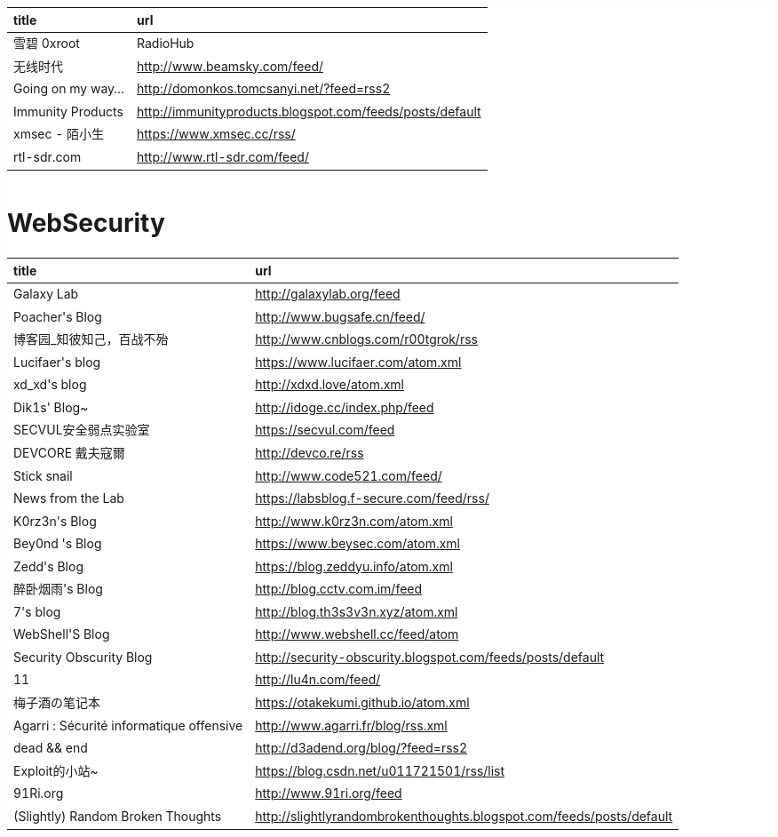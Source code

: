 | title                                                                                      | url                                                      |
|:-------------------------------------------------------------------------------------------|:---------------------------------------------------------|
| 雪碧 0xroot | RadioHub | 通信🐶 硬件🐶的|GNURadio |SDR |RF Hacking 随笔 | 好记性不如烂博客 | https://cn0xroot.com/feed/                               |
| 无线时代                                                                                   | http://www.beamsky.com/feed/                             |
| Going on my way…                                                                           | http://domonkos.tomcsanyi.net/?feed=rss2                 |
| Immunity Products                                                                          | http://immunityproducts.blogspot.com/feeds/posts/default |
| xmsec - 陌小生                                                                             | https://www.xmsec.cc/rss/                                |
| rtl-sdr.com                                                                                | http://www.rtl-sdr.com/feed/                             |
# WebSecurity
| title                                                                                                   | url                                                                  |
|:--------------------------------------------------------------------------------------------------------|:---------------------------------------------------------------------|
| Galaxy Lab                                                                                              | http://galaxylab.org/feed                                            |
| Poacher's Blog                                                                                          | http://www.bugsafe.cn/feed/                                          |
| 博客园_知彼知己，百战不殆                                                                               | http://www.cnblogs.com/r00tgrok/rss                                  |
| Lucifaer's blog                                                                                         | https://www.lucifaer.com/atom.xml                                    |
| xd_xd's blog                                                                                            | http://xdxd.love/atom.xml                                            |
| Dik1s' Blog~                                                                                            | http://idoge.cc/index.php/feed                                       |
| SECVUL安全弱点实验室                                                                                    | https://secvul.com/feed                                              |
| DEVCORE 戴夫寇爾                                                                                        | http://devco.re/rss                                                  |
| Stick snail                                                                                             | http://www.code521.com/feed/                                         |
| News from the Lab                                                                                       | https://labsblog.f-secure.com/feed/rss/                              |
| K0rz3n's Blog                                                                                           | http://www.k0rz3n.com/atom.xml                                       |
| Bey0nd 's Blog                                                                                          | https://www.beysec.com/atom.xml                                      |
| Zedd's Blog                                                                                             | https://blog.zeddyu.info/atom.xml                                    |
| 醉卧烟雨's Blog                                                                                         | http://blog.cctv.com.im/feed                                         |
| 7's blog                                                                                                | http://blog.th3s3v3n.xyz/atom.xml                                    |
| WebShell'S Blog                                                                                         | http://www.webshell.cc/feed/atom                                     |
| Security Obscurity Blog                                                                                 | http://security-obscurity.blogspot.com/feeds/posts/default           |
| 11                                                                                                      | http://lu4n.com/feed/                                                |
| 梅子酒の笔记本                                                                                          | https://otakekumi.github.io/atom.xml                                 |
| Agarri : Sécurité informatique offensive                                                                | http://www.agarri.fr/blog/rss.xml                                    |
| dead && end                                                                                             | http://d3adend.org/blog/?feed=rss2                                   |
| Exploit的小站~                                                                                          | https://blog.csdn.net/u011721501/rss/list                            |
| 91Ri.org                                                                                                | http://www.91ri.org/feed                                             |
| (Slightly) Random Broken Thoughts                                                                       | http://slightlyrandombrokenthoughts.blogspot.com/feeds/posts/default |